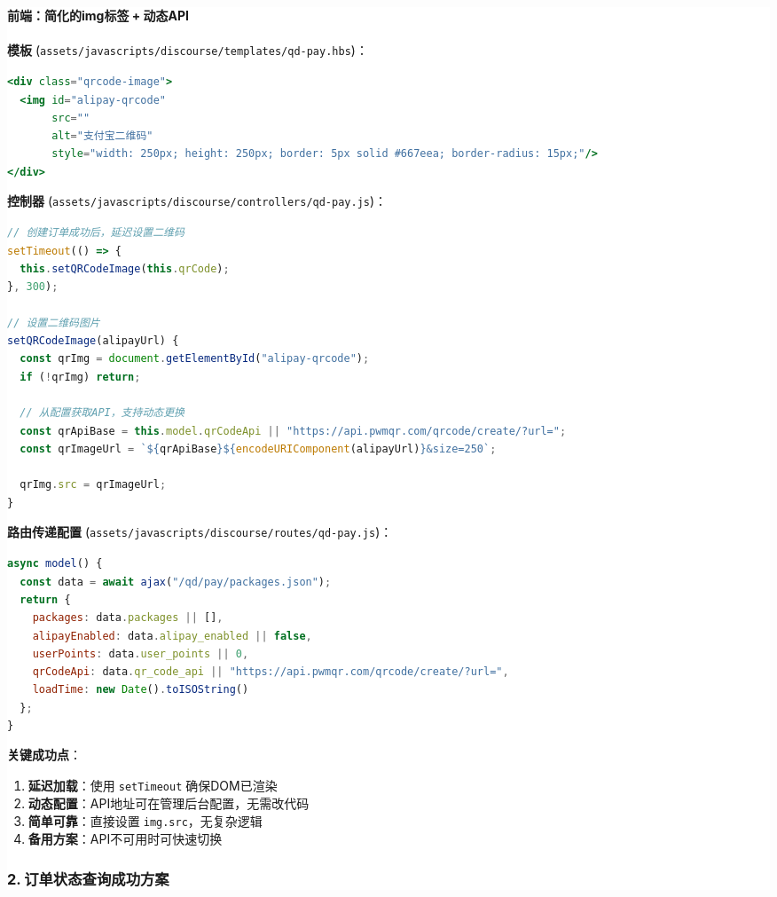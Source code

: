 #### 前端：简化的img标签 + 动态API

**模板** (`assets/javascripts/discourse/templates/qd-pay.hbs`)：
```handlebars
<div class="qrcode-image">
  <img id="alipay-qrcode" 
       src=""
       alt="支付宝二维码"
       style="width: 250px; height: 250px; border: 5px solid #667eea; border-radius: 15px;"/>
</div>
```

**控制器** (`assets/javascripts/discourse/controllers/qd-pay.js`)：
```javascript
// 创建订单成功后，延迟设置二维码
setTimeout(() => {
  this.setQRCodeImage(this.qrCode);
}, 300);

// 设置二维码图片
setQRCodeImage(alipayUrl) {
  const qrImg = document.getElementById("alipay-qrcode");
  if (!qrImg) return;

  // 从配置获取API，支持动态更换
  const qrApiBase = this.model.qrCodeApi || "https://api.pwmqr.com/qrcode/create/?url=";
  const qrImageUrl = `${qrApiBase}${encodeURIComponent(alipayUrl)}&size=250`;
  
  qrImg.src = qrImageUrl;
}
```

**路由传递配置** (`assets/javascripts/discourse/routes/qd-pay.js`)：
```javascript
async model() {
  const data = await ajax("/qd/pay/packages.json");
  return {
    packages: data.packages || [],
    alipayEnabled: data.alipay_enabled || false,
    userPoints: data.user_points || 0,
    qrCodeApi: data.qr_code_api || "https://api.pwmqr.com/qrcode/create/?url=",
    loadTime: new Date().toISOString()
  };
}
```

**关键成功点**：
1. **延迟加载**：使用 `setTimeout` 确保DOM已渲染
2. **动态配置**：API地址可在管理后台配置，无需改代码
3. **简单可靠**：直接设置 `img.src`，无复杂逻辑
4. **备用方案**：API不可用时可快速切换

### 2. 订单状态查询成功方案
